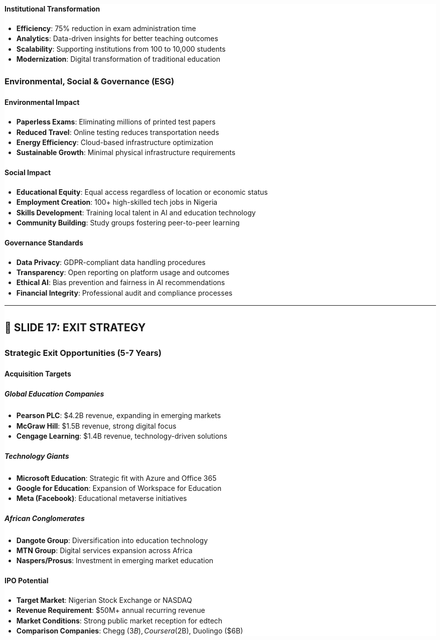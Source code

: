 #### **Institutional Transformation**
- **Efficiency**: 75% reduction in exam administration time
- **Analytics**: Data-driven insights for better teaching outcomes
- **Scalability**: Supporting institutions from 100 to 10,000 students
- **Modernization**: Digital transformation of traditional education

### Environmental, Social & Governance (ESG)

#### **Environmental Impact**
- **Paperless Exams**: Eliminating millions of printed test papers
- **Reduced Travel**: Online testing reduces transportation needs
- **Energy Efficiency**: Cloud-based infrastructure optimization
- **Sustainable Growth**: Minimal physical infrastructure requirements

#### **Social Impact**
- **Educational Equity**: Equal access regardless of location or economic status
- **Employment Creation**: 100+ high-skilled tech jobs in Nigeria
- **Skills Development**: Training local talent in AI and education technology
- **Community Building**: Study groups fostering peer-to-peer learning

#### **Governance Standards**
- **Data Privacy**: GDPR-compliant data handling procedures
- **Transparency**: Open reporting on platform usage and outcomes
- **Ethical AI**: Bias prevention and fairness in AI recommendations
- **Financial Integrity**: Professional audit and compliance processes

---

## 🎯 **SLIDE 17: EXIT STRATEGY**

### Strategic Exit Opportunities (5-7 Years)

#### **Acquisition Targets**

##### **Global Education Companies**
- **Pearson PLC**: $4.2B revenue, expanding in emerging markets
- **McGraw Hill**: $1.5B revenue, strong digital focus
- **Cengage Learning**: $1.4B revenue, technology-driven solutions

##### **Technology Giants**
- **Microsoft Education**: Strategic fit with Azure and Office 365
- **Google for Education**: Expansion of Workspace for Education
- **Meta (Facebook)**: Educational metaverse initiatives

##### **African Conglomerates**
- **Dangote Group**: Diversification into education technology
- **MTN Group**: Digital services expansion across Africa
- **Naspers/Prosus**: Investment in emerging market education

#### **IPO Potential**
- **Target Market**: Nigerian Stock Exchange or NASDAQ
- **Revenue Requirement**: $50M+ annual recurring revenue
- **Market Conditions**: Strong public market reception for edtech
- **Comparison Companies**: Chegg ($3B), Coursera ($2B), Duolingo ($6B)
